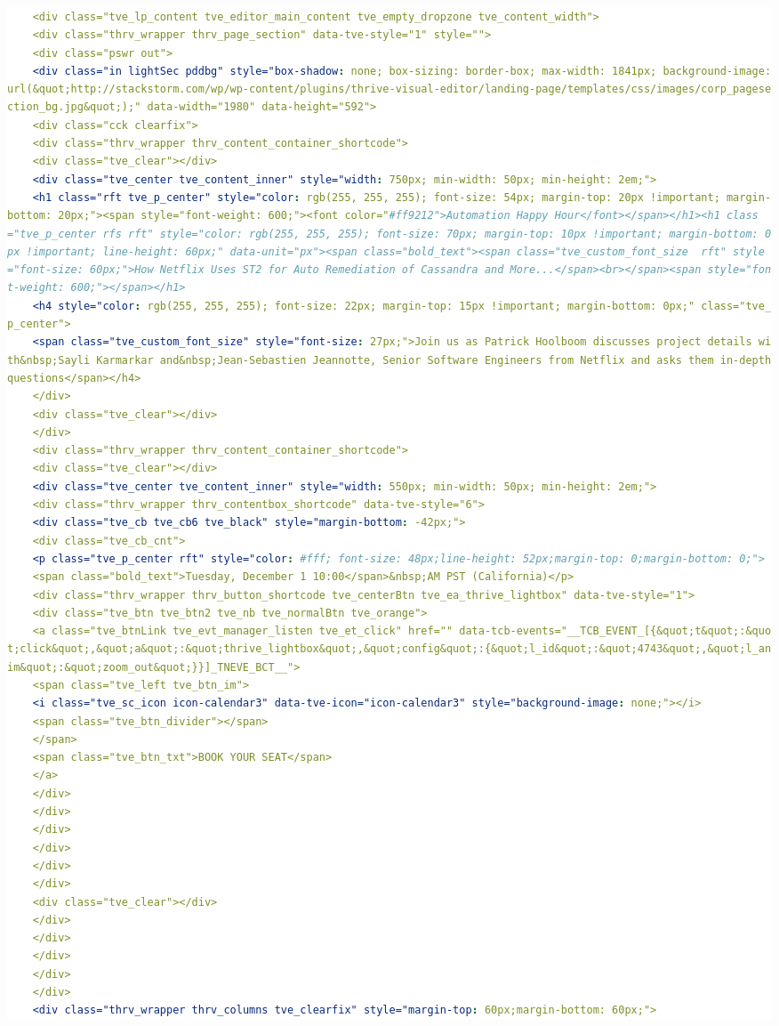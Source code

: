 ```yaml
    <div class="tve_lp_content tve_editor_main_content tve_empty_dropzone tve_content_width">
    <div class="thrv_wrapper thrv_page_section" data-tve-style="1" style="">
    <div class="pswr out">
    <div class="in lightSec pddbg" style="box-shadow: none; box-sizing: border-box; max-width: 1841px; background-image: url(&quot;http://stackstorm.com/wp/wp-content/plugins/thrive-visual-editor/landing-page/templates/css/images/corp_pagesection_bg.jpg&quot;);" data-width="1980" data-height="592">
    <div class="cck clearfix">
    <div class="thrv_wrapper thrv_content_container_shortcode">
    <div class="tve_clear"></div>
    <div class="tve_center tve_content_inner" style="width: 750px; min-width: 50px; min-height: 2em;">
    <h1 class="rft tve_p_center" style="color: rgb(255, 255, 255); font-size: 54px; margin-top: 20px !important; margin-bottom: 20px;"><span style="font-weight: 600;"><font color="#ff9212">Automation Happy Hour</font></span></h1><h1 class="tve_p_center rfs rft" style="color: rgb(255, 255, 255); font-size: 70px; margin-top: 10px !important; margin-bottom: 0px !important; line-height: 60px;" data-unit="px"><span class="bold_text"><span class="tve_custom_font_size  rft" style="font-size: 60px;">How Netflix Uses ST2 for Auto Remediation of Cassandra and More...</span><br></span><span style="font-weight: 600;"></span></h1>
    <h4 style="color: rgb(255, 255, 255); font-size: 22px; margin-top: 15px !important; margin-bottom: 0px;" class="tve_p_center">
    <span class="tve_custom_font_size" style="font-size: 27px;">Join us as Patrick Hoolboom discusses project details with&nbsp;Sayli Karmarkar and&nbsp;Jean-Sebastien Jeannotte, Senior Software Engineers from Netflix and asks them in-depth questions</span></h4>
    </div>
    <div class="tve_clear"></div>
    </div>
    <div class="thrv_wrapper thrv_content_container_shortcode">
    <div class="tve_clear"></div>
    <div class="tve_center tve_content_inner" style="width: 550px; min-width: 50px; min-height: 2em;">
    <div class="thrv_wrapper thrv_contentbox_shortcode" data-tve-style="6">
    <div class="tve_cb tve_cb6 tve_black" style="margin-bottom: -42px;">
    <div class="tve_cb_cnt">
    <p class="tve_p_center rft" style="color: #fff; font-size: 48px;line-height: 52px;margin-top: 0;margin-bottom: 0;">
    <span class="bold_text">Tuesday, December 1 10:00</span>&nbsp;AM PST (California)</p>
    <div class="thrv_wrapper thrv_button_shortcode tve_centerBtn tve_ea_thrive_lightbox" data-tve-style="1">
    <div class="tve_btn tve_btn2 tve_nb tve_normalBtn tve_orange">
    <a class="tve_btnLink tve_evt_manager_listen tve_et_click" href="" data-tcb-events="__TCB_EVENT_[{&quot;t&quot;:&quot;click&quot;,&quot;a&quot;:&quot;thrive_lightbox&quot;,&quot;config&quot;:{&quot;l_id&quot;:&quot;4743&quot;,&quot;l_anim&quot;:&quot;zoom_out&quot;}}]_TNEVE_BCT__">
    <span class="tve_left tve_btn_im">
    <i class="tve_sc_icon icon-calendar3" data-tve-icon="icon-calendar3" style="background-image: none;"></i>
    <span class="tve_btn_divider"></span>
    </span>
    <span class="tve_btn_txt">BOOK YOUR SEAT</span>
    </a>
    </div>
    </div>
    </div>
    </div>
    </div>
    </div>
    <div class="tve_clear"></div>
    </div>
    </div>
    </div>
    </div>
    </div>
    <div class="thrv_wrapper thrv_columns tve_clearfix" style="margin-top: 60px;margin-bottom: 60px;">
```

 [1]: https://stackstorm.com/2016/03/21/automation-happy-hour-13-automation-chatops-security/
 [2]: https://stackstorm.com/2016/03/08/automation-happy-hour-12-chatops-patterns/
 [3]: https://stackstorm.com/2016/02/12/automation-happy-hour-11-kubernetes-lifecycle-management-of-external-dependencies/
 [4]: https://stackstorm.com/2016/01/16/automation-happy-hour-10-designing-a-remediation-solution/
 [5]: https://stackstorm.com/2015/12/12/automation-happy-hour-9-multi-cloud-orchestration/
 [6]: https://stackstorm.com/2015/12/12/automation-happy-hour-08-how-netflix-uses-st2-for-auto-remediation-of-cassandra/